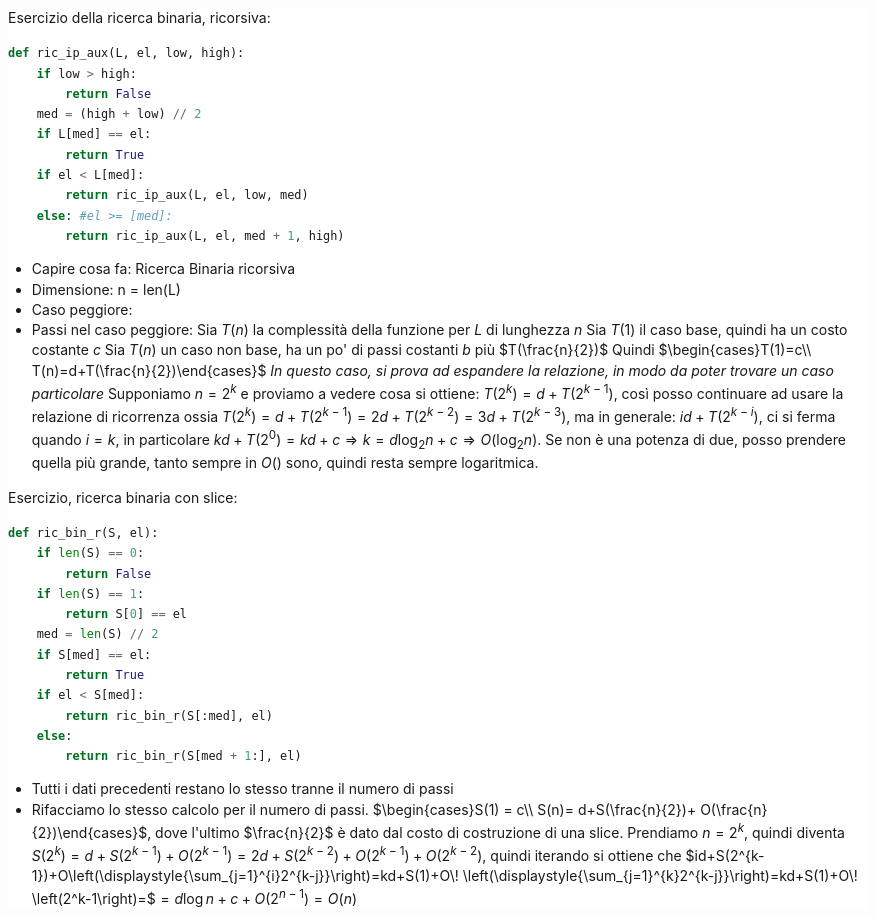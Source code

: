 Esercizio della ricerca binaria, ricorsiva:
```py
def ric_ip_aux(L, el, low, high):
	if low > high:
		return False
	med = (high + low) // 2
	if L[med] == el:
		return True
	if el < L[med]:
		return ric_ip_aux(L, el, low, med)
	else: #el >= [med]:
		return ric_ip_aux(L, el, med + 1, high)
```
- Capire cosa fa: Ricerca Binaria ricorsiva
- Dimensione: $\text{n = len(L)}$
- Caso peggiore: 
- Passi nel caso peggiore: 
	Sia $T(n)$ la complessità della funzione per $L$ di lunghezza $n$
	Sia $T(1)$ il caso base, quindi ha un costo costante $c$
	Sia $T(n)$ un caso non base, ha un po' di passi costanti $b$ più $T(\frac{n}{2})$
	Quindi $\begin{cases}T(1)=c\\ T(n)=d+T(\frac{n}{2})\end{cases}$
	*In questo caso, si prova ad espandere la relazione, in modo da poter trovare un caso particolare*
	Supponiamo $n = 2^k$ e proviamo a vedere cosa si ottiene: $T(2^k)=d+T(2^{k-1})$, così posso continuare ad usare la relazione di ricorrenza ossia $T(2^k)=d+T(2^{k-1})=2d+T(2^{k-2})=3d+T(2^{k-3})$, ma in generale: $id+T(2^{k-i})$, ci si ferma quando $i = k$, in particolare $kd+T(2^0)=kd+c\Rightarrow k = d\log_2n+c\Rightarrow O(\log_2n)$. 
	Se non è una potenza di due, posso prendere quella più grande, tanto sempre in $O()$ sono, quindi resta sempre logaritmica.

Esercizio, ricerca binaria con slice:
```py 
def ric_bin_r(S, el):
	if len(S) == 0:
		return False
	if len(S) == 1:
		return S[0] == el
	med = len(S) // 2
	if S[med] == el:
		return True
	if el < S[med]:
		return ric_bin_r(S[:med], el)
	else: 
		return ric_bin_r(S[med + 1:], el)
```
- Tutti i dati precedenti restano lo stesso tranne il numero di passi
- Rifacciamo lo stesso calcolo per il numero di passi.
$\begin{cases}S(1) = c\\ S(n)= d+S(\frac{n}{2})+ O(\frac{n}{2})\end{cases}$, dove l'ultimo $\frac{n}{2}$ è dato dal costo di costruzione di una slice.
	Prendiamo $n = 2^k$, quindi diventa $S(2^k)=d+S(2^{k-1})+O(2^{k-1})=2d+S(2^{k-2})+O(2^{k-1})+O(2^{k-2})$, quindi iterando si ottiene che $id+S(2^{k-1})+O\left(\displaystyle{\sum_{j=1}^{i}2^{k-j}}\right)=kd+S(1)+O\! \left(\displaystyle{\sum_{j=1}^{k}2^{k-j}}\right)=kd+S(1)+O\! \left(2^k-1\right)=$$=d\log n+c+O(2^{n-1})=O(n)$ 
